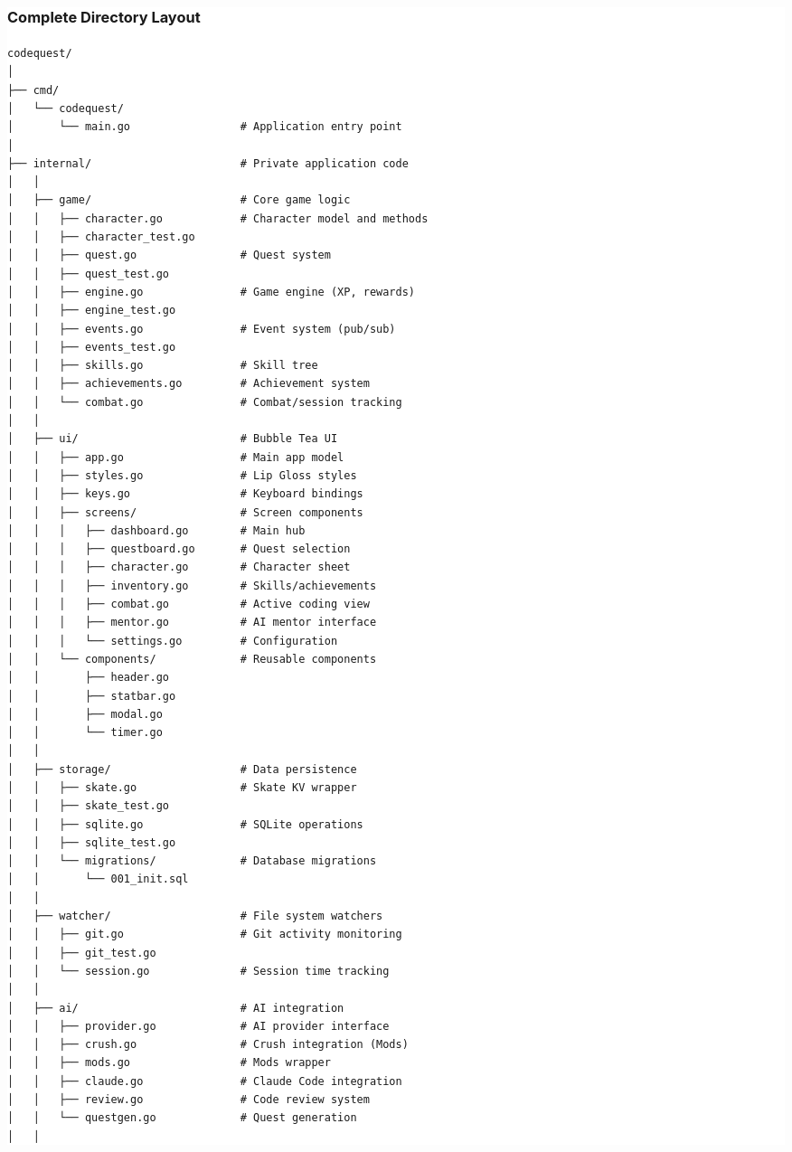 ### Complete Directory Layout

```
codequest/
│
├── cmd/
│   └── codequest/
│       └── main.go                 # Application entry point
│
├── internal/                       # Private application code
│   │
│   ├── game/                       # Core game logic
│   │   ├── character.go            # Character model and methods
│   │   ├── character_test.go
│   │   ├── quest.go                # Quest system
│   │   ├── quest_test.go
│   │   ├── engine.go               # Game engine (XP, rewards)
│   │   ├── engine_test.go
│   │   ├── events.go               # Event system (pub/sub)
│   │   ├── events_test.go
│   │   ├── skills.go               # Skill tree
│   │   ├── achievements.go         # Achievement system
│   │   └── combat.go               # Combat/session tracking
│   │
│   ├── ui/                         # Bubble Tea UI
│   │   ├── app.go                  # Main app model
│   │   ├── styles.go               # Lip Gloss styles
│   │   ├── keys.go                 # Keyboard bindings
│   │   ├── screens/                # Screen components
│   │   │   ├── dashboard.go        # Main hub
│   │   │   ├── questboard.go       # Quest selection
│   │   │   ├── character.go        # Character sheet
│   │   │   ├── inventory.go        # Skills/achievements
│   │   │   ├── combat.go           # Active coding view
│   │   │   ├── mentor.go           # AI mentor interface
│   │   │   └── settings.go         # Configuration
│   │   └── components/             # Reusable components
│   │       ├── header.go
│   │       ├── statbar.go
│   │       ├── modal.go
│   │       └── timer.go
│   │
│   ├── storage/                    # Data persistence
│   │   ├── skate.go                # Skate KV wrapper
│   │   ├── skate_test.go
│   │   ├── sqlite.go               # SQLite operations
│   │   ├── sqlite_test.go
│   │   └── migrations/             # Database migrations
│   │       └── 001_init.sql
│   │
│   ├── watcher/                    # File system watchers
│   │   ├── git.go                  # Git activity monitoring
│   │   ├── git_test.go
│   │   └── session.go              # Session time tracking
│   │
│   ├── ai/                         # AI integration
│   │   ├── provider.go             # AI provider interface
│   │   ├── crush.go                # Crush integration (Mods)
│   │   ├── mods.go                 # Mods wrapper
│   │   ├── claude.go               # Claude Code integration
│   │   ├── review.go               # Code review system
│   │   └── questgen.go             # Quest generation
│   │
```